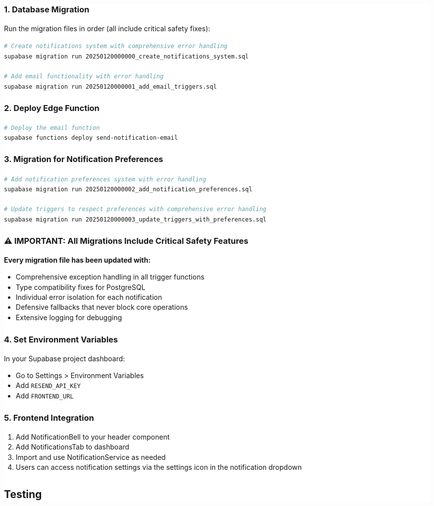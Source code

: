 ### 1. Database Migration

Run the migration files in order (all include critical safety fixes):

```bash
# Create notifications system with comprehensive error handling
supabase migration run 20250120000000_create_notifications_system.sql

# Add email functionality with error handling
supabase migration run 20250120000001_add_email_triggers.sql
```

### 2. Deploy Edge Function

```bash
# Deploy the email function
supabase functions deploy send-notification-email
```

### 3. Migration for Notification Preferences

```bash
# Add notification preferences system with error handling
supabase migration run 20250120000002_add_notification_preferences.sql

# Update triggers to respect preferences with comprehensive error handling
supabase migration run 20250120000003_update_triggers_with_preferences.sql
```

### ⚠️ IMPORTANT: All Migrations Include Critical Safety Features

**Every migration file has been updated with:**
- Comprehensive exception handling in all trigger functions
- Type compatibility fixes for PostgreSQL
- Individual error isolation for each notification
- Defensive fallbacks that never block core operations
- Extensive logging for debugging

### 4. Set Environment Variables

In your Supabase project dashboard:
- Go to Settings > Environment Variables
- Add `RESEND_API_KEY`
- Add `FRONTEND_URL`

### 5. Frontend Integration

1. Add NotificationBell to your header component
2. Add NotificationsTab to dashboard
3. Import and use NotificationService as needed
4. Users can access notification settings via the settings icon in the notification dropdown

## Testing
